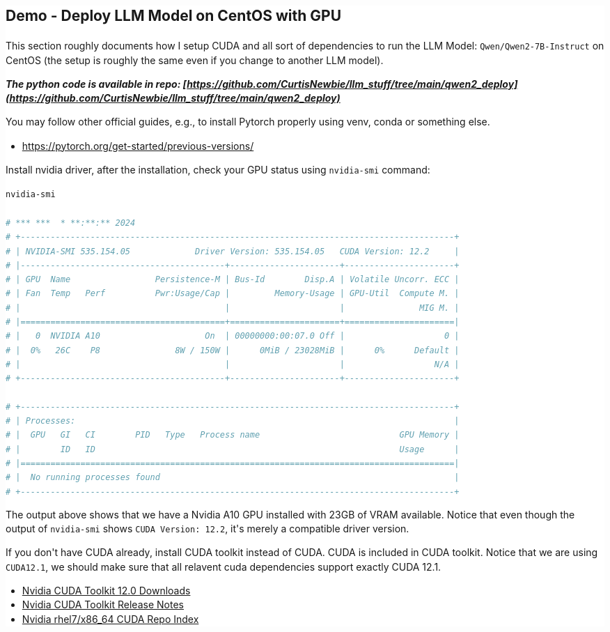 ## Demo - Deploy LLM Model on CentOS with GPU

This section roughly documents how I setup CUDA and all sort of dependencies to run the LLM Model: `Qwen/Qwen2-7B-Instruct` on CentOS
(the setup is roughly the same even if you change to another LLM model).

***The python code is available in repo: [https://github.com/CurtisNewbie/llm_stuff/tree/main/qwen2_deploy](https://github.com/CurtisNewbie/llm_stuff/tree/main/qwen2_deploy)***

You may follow other official guides, e.g., to install Pytorch properly using venv, conda or something else.

- https://pytorch.org/get-started/previous-versions/

Install nvidia driver, after the installation, check your GPU status using `nvidia-smi` command:

```sh
nvidia-smi

# *** ***  * **:**:** 2024
# +---------------------------------------------------------------------------------------+
# | NVIDIA-SMI 535.154.05             Driver Version: 535.154.05   CUDA Version: 12.2     |
# |-----------------------------------------+----------------------+----------------------+
# | GPU  Name                 Persistence-M | Bus-Id        Disp.A | Volatile Uncorr. ECC |
# | Fan  Temp   Perf          Pwr:Usage/Cap |         Memory-Usage | GPU-Util  Compute M. |
# |                                         |                      |               MIG M. |
# |=========================================+======================+======================|
# |   0  NVIDIA A10                     On  | 00000000:00:07.0 Off |                    0 |
# |  0%   26C    P8               8W / 150W |      0MiB / 23028MiB |      0%      Default |
# |                                         |                      |                  N/A |
# +-----------------------------------------+----------------------+----------------------+

# +---------------------------------------------------------------------------------------+
# | Processes:                                                                            |
# |  GPU   GI   CI        PID   Type   Process name                            GPU Memory |
# |        ID   ID                                                             Usage      |
# |=======================================================================================|
# |  No running processes found                                                           |
# +---------------------------------------------------------------------------------------+
```

The output above shows that we have a Nvidia A10 GPU installed with 23GB of VRAM available. Notice that even though the output of `nvidia-smi` shows `CUDA Version: 12.2`, it's merely a compatible driver version.

If you don't have CUDA already, install CUDA toolkit instead of CUDA. CUDA is included in CUDA toolkit. Notice that we are using `CUDA12.1`, we should make sure that all relavent cuda dependencies support exactly CUDA 12.1.

- [Nvidia CUDA Toolkit 12.0 Downloads](https://developer.nvidia.com/cuda-12-0-0-download-archive?target_os=Linux&target_arch=x86_64&Distribution=CentOS&target_version=7&target_type=rpm_network)
- [Nvidia CUDA Toolkit Release Notes](https://docs.nvidia.com/cuda/cuda-toolkit-release-notes/index.html)
- [Nvidia rhel7/x86_64 CUDA Repo Index](https://developer.download.nvidia.com/compute/cuda/repos/rhel7/x86_64/)
